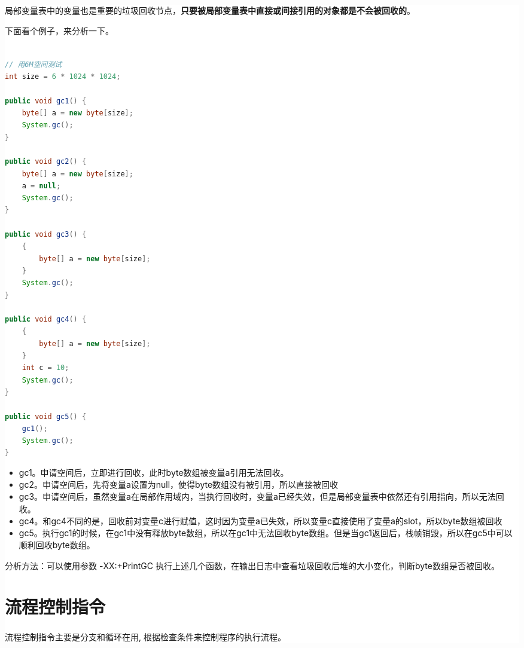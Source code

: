 局部变量表中的变量也是重要的垃圾回收节点，**只要被局部变量表中直接或间接引用的对象都是不会被回收的**。

下面看个例子，来分析一下。

```java

// 用6M空间测试
int size = 6 * 1024 * 1024;

public void gc1() {
    byte[] a = new byte[size];
    System.gc();
}

public void gc2() {
    byte[] a = new byte[size];
    a = null;
    System.gc();
}

public void gc3() {
    {
        byte[] a = new byte[size];
    }
    System.gc();
}

public void gc4() {
    {
        byte[] a = new byte[size];
    }
    int c = 10;
    System.gc();
}

public void gc5() {
    gc1();
    System.gc();
}
```

- gc1。申请空间后，立即进行回收，此时byte数组被变量a引用无法回收。
- gc2。申请空间后，先将变量a设置为null，使得byte数组没有被引用，所以直接被回收
- gc3。申请空间后，虽然变量a在局部作用域内，当执行回收时，变量a已经失效，但是局部变量表中依然还有引用指向，所以无法回收。
- gc4。和gc4不同的是，回收前对变量c进行赋值，这时因为变量a已失效，所以变量c直接使用了变量a的slot，所以byte数组被回收
- gc5。执行gc1的时候，在gc1中没有释放byte数组，所以在gc1中无法回收byte数组。但是当gc1返回后，栈帧销毁，所以在gc5中可以顺利回收byte数组。

分析方法：可以使用参数 -XX:+PrintGC 执行上述几个函数，在输出日志中查看垃圾回收后堆的大小变化，判断byte数组是否被回收。


# 流程控制指令
流程控制指令主要是分支和循环在用, 根据检查条件来控制程序的执行流程。
